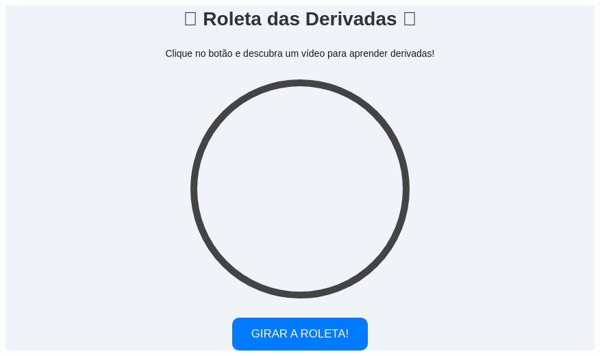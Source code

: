 <!DOCTYPE html>
<html lang="pt-BR">
<head>
  <meta charset="UTF-8">
  <title>Roleta das Derivadas 🎰</title>
  <style>
    body {
      font-family: Arial, sans-serif;
      text-align: center;
      background: #f0f4f8;
      margin: 0;
      padding: 2rem;
    }
    h1 {
      color: #333;
    }
    .roleta {
      margin: 2rem auto;
      width: 300px;
      height: 300px;
      border: 10px solid #444;
      border-radius: 50%;
      position: relative;
      overflow: hidden;
    }
    .seta {
      width: 0;
      height: 0;
      border-left: 20px solid transparent;
      border-right: 20px solid transparent;
      border-bottom: 30px solid red;
      position: absolute;
      top: -30px;
      left: calc(50% - 20px);
    }
    .botao {
      padding: 1rem 2rem;
      font-size: 1.2rem;
      background: #007bff;
      color: white;
      border: none;
      border-radius: 10px;
      cursor: pointer;
    }
    iframe {
      margin-top: 2rem;
      width: 560px;
      height: 315px;
      max-width: 90%;
    }
  </style>
</head>
<body>
  <h1>🎲 Roleta das Derivadas 🎲</h1>
  <p>Clique no botão e descubra um vídeo para aprender derivadas!</p>
  <div class="roleta" id="roleta">
    <canvas id="canvas-roleta" width="300" height="300"></canvas>
    <div class="seta"></div>
  </div>
  <button class="botao" id="botao-roleta" onclick="rodarRoleta()">GIRAR A ROLETA!</button>
  <div id="video-container"></div>
